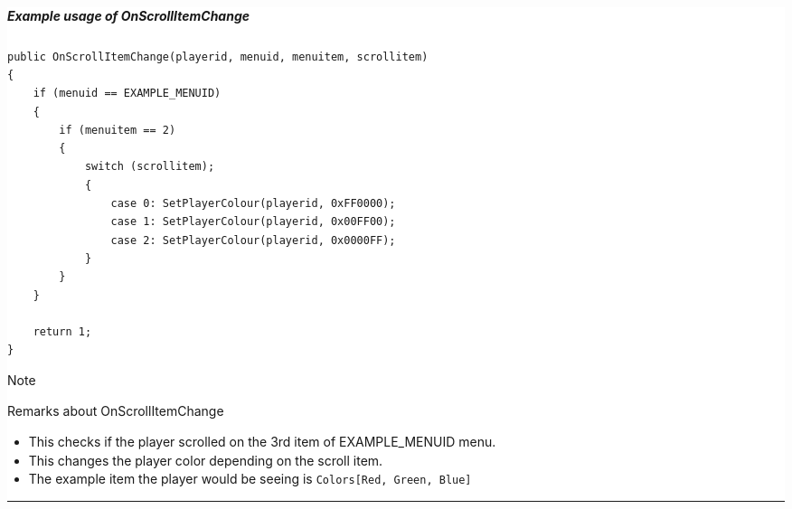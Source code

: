 ##### Example usage of OnScrollItemChange

```pawn
public OnScrollItemChange(playerid, menuid, menuitem, scrollitem)
{
    if (menuid == EXAMPLE_MENUID)
    {
        if (menuitem == 2)
        {
            switch (scrollitem);
            {
                case 0: SetPlayerColour(playerid, 0xFF0000);
                case 1: SetPlayerColour(playerid, 0x00FF00);
                case 2: SetPlayerColour(playerid, 0x0000FF);
            }
        }
    }

    return 1;
}
```

> [!NOTE]
> Remarks about OnScrollItemChange
>
> - This checks if the player scrolled on the 3rd item of EXAMPLE_MENUID menu.
> - This changes the player color depending on the scroll item.
> - The example item the player would be seeing is `Colors[Red, Green, Blue]`

 ---
